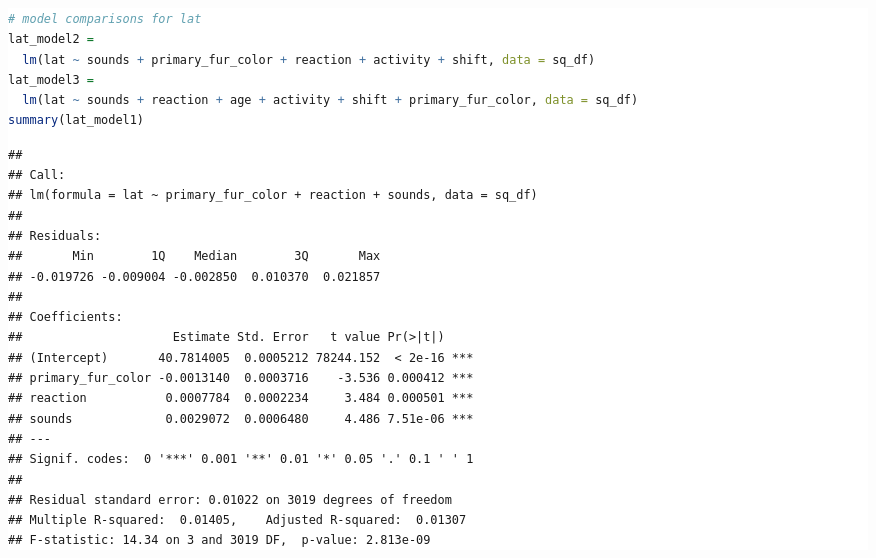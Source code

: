 ``` r
# model comparisons for lat
lat_model2 = 
  lm(lat ~ sounds + primary_fur_color + reaction + activity + shift, data = sq_df)
lat_model3 = 
  lm(lat ~ sounds + reaction + age + activity + shift + primary_fur_color, data = sq_df)
summary(lat_model1)
```

    ## 
    ## Call:
    ## lm(formula = lat ~ primary_fur_color + reaction + sounds, data = sq_df)
    ## 
    ## Residuals:
    ##       Min        1Q    Median        3Q       Max 
    ## -0.019726 -0.009004 -0.002850  0.010370  0.021857 
    ## 
    ## Coefficients:
    ##                     Estimate Std. Error   t value Pr(>|t|)    
    ## (Intercept)       40.7814005  0.0005212 78244.152  < 2e-16 ***
    ## primary_fur_color -0.0013140  0.0003716    -3.536 0.000412 ***
    ## reaction           0.0007784  0.0002234     3.484 0.000501 ***
    ## sounds             0.0029072  0.0006480     4.486 7.51e-06 ***
    ## ---
    ## Signif. codes:  0 '***' 0.001 '**' 0.01 '*' 0.05 '.' 0.1 ' ' 1
    ## 
    ## Residual standard error: 0.01022 on 3019 degrees of freedom
    ## Multiple R-squared:  0.01405,    Adjusted R-squared:  0.01307 
    ## F-statistic: 14.34 on 3 and 3019 DF,  p-value: 2.813e-09
